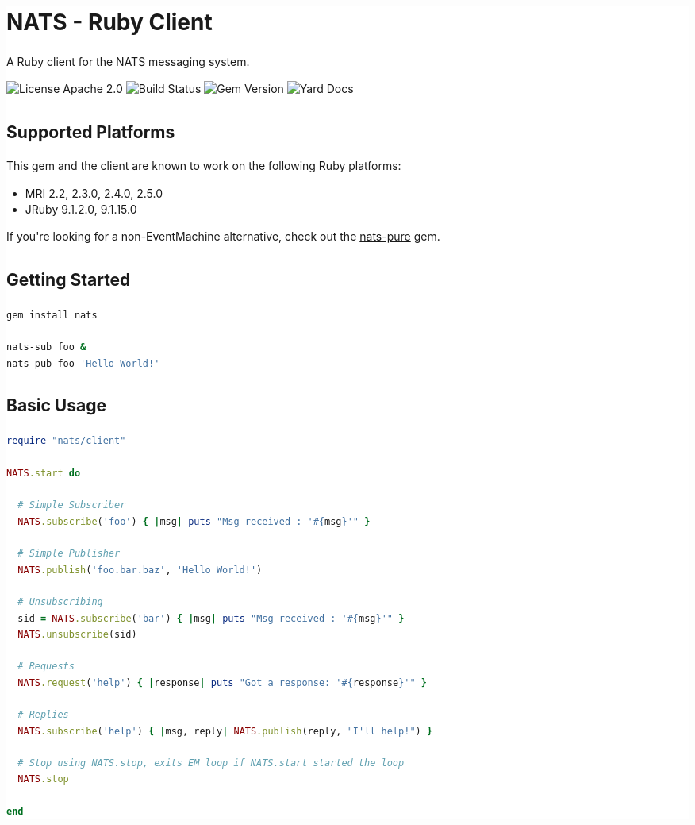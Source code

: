 # NATS - Ruby Client

A [Ruby](http://ruby-lang.org) client for the [NATS messaging system](https://nats.io).

[![License Apache 2.0](https://img.shields.io/badge/License-Apache2-blue.svg)](https://www.apache.org/licenses/LICENSE-2.0)
[![Build Status](https://travis-ci.org/nats-io/ruby-nats.svg)](http://travis-ci.org/nats-io/ruby-nats) [![Gem Version](https://d25lcipzij17d.cloudfront.net/badge.svg?id=rb&type=5&v=0.8.4)](https://rubygems.org/gems/nats/versions/0.8.4) [![Yard Docs](http://img.shields.io/badge/yard-docs-blue.svg)](http://www.rubydoc.info/github/nats-io/ruby-nats)

## Supported Platforms

This gem and the client are known to work on the following Ruby platforms:

- MRI 2.2, 2.3.0, 2.4.0, 2.5.0
- JRuby 9.1.2.0, 9.1.15.0

If you're looking for a non-EventMachine alternative, check out the [nats-pure](https://github.com/nats-io/pure-ruby-nats) gem.

## Getting Started

```bash
gem install nats

nats-sub foo &
nats-pub foo 'Hello World!'
```

## Basic Usage

```ruby
require "nats/client"

NATS.start do

  # Simple Subscriber
  NATS.subscribe('foo') { |msg| puts "Msg received : '#{msg}'" }

  # Simple Publisher
  NATS.publish('foo.bar.baz', 'Hello World!')

  # Unsubscribing
  sid = NATS.subscribe('bar') { |msg| puts "Msg received : '#{msg}'" }
  NATS.unsubscribe(sid)

  # Requests
  NATS.request('help') { |response| puts "Got a response: '#{response}'" }

  # Replies
  NATS.subscribe('help') { |msg, reply| NATS.publish(reply, "I'll help!") }

  # Stop using NATS.stop, exits EM loop if NATS.start started the loop
  NATS.stop

end
```
